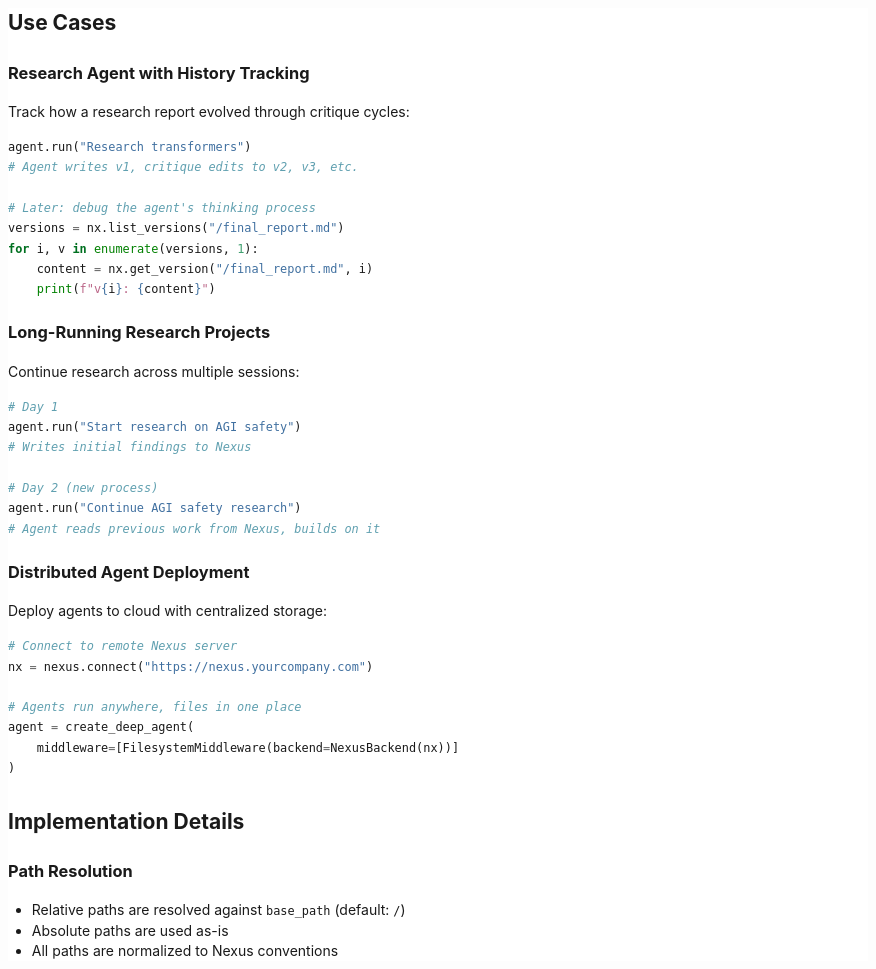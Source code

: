## Use Cases

### Research Agent with History Tracking

Track how a research report evolved through critique cycles:

```python
agent.run("Research transformers")
# Agent writes v1, critique edits to v2, v3, etc.

# Later: debug the agent's thinking process
versions = nx.list_versions("/final_report.md")
for i, v in enumerate(versions, 1):
    content = nx.get_version("/final_report.md", i)
    print(f"v{i}: {content}")
```

### Long-Running Research Projects

Continue research across multiple sessions:

```python
# Day 1
agent.run("Start research on AGI safety")
# Writes initial findings to Nexus

# Day 2 (new process)
agent.run("Continue AGI safety research")
# Agent reads previous work from Nexus, builds on it
```

### Distributed Agent Deployment

Deploy agents to cloud with centralized storage:

```python
# Connect to remote Nexus server
nx = nexus.connect("https://nexus.yourcompany.com")

# Agents run anywhere, files in one place
agent = create_deep_agent(
    middleware=[FilesystemMiddleware(backend=NexusBackend(nx))]
)
```

## Implementation Details

### Path Resolution

- Relative paths are resolved against `base_path` (default: `/`)
- Absolute paths are used as-is
- All paths are normalized to Nexus conventions

